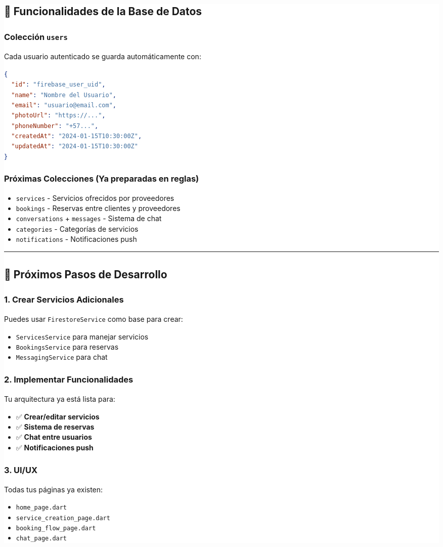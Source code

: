 
## 📱 Funcionalidades de la Base de Datos

### **Colección `users`**

Cada usuario autenticado se guarda automáticamente con:

```json
{
  "id": "firebase_user_uid",
  "name": "Nombre del Usuario", 
  "email": "usuario@email.com",
  "photoUrl": "https://...",
  "phoneNumber": "+57...",
  "createdAt": "2024-01-15T10:30:00Z",
  "updatedAt": "2024-01-15T10:30:00Z"
}
```

### **Próximas Colecciones (Ya preparadas en reglas)**

- `services` - Servicios ofrecidos por proveedores
- `bookings` - Reservas entre clientes y proveedores  
- `conversations` + `messages` - Sistema de chat
- `categories` - Categorías de servicios
- `notifications` - Notificaciones push

---

## 🚀 Próximos Pasos de Desarrollo

### **1. Crear Servicios Adicionales**

Puedes usar `FirestoreService` como base para crear:
- `ServicesService` para manejar servicios
- `BookingsService` para reservas
- `MessagingService` para chat

### **2. Implementar Funcionalidades**

Tu arquitectura ya está lista para:
- ✅ **Crear/editar servicios**
- ✅ **Sistema de reservas**  
- ✅ **Chat entre usuarios**
- ✅ **Notificaciones push**

### **3. UI/UX**

Todas tus páginas ya existen:
- `home_page.dart`
- `service_creation_page.dart`
- `booking_flow_page.dart`
- `chat_page.dart`
